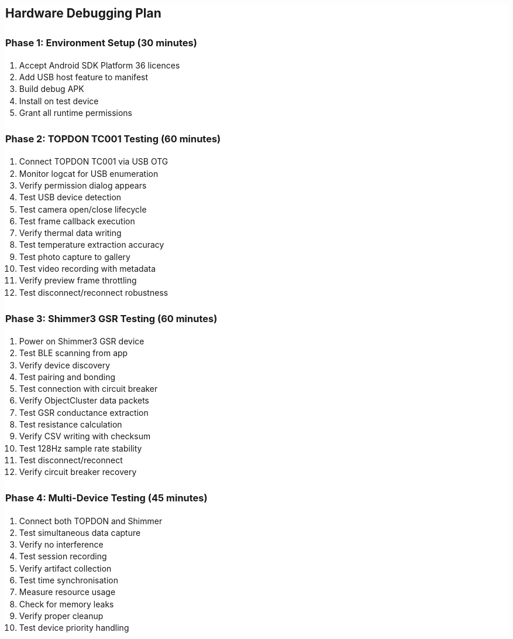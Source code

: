## Hardware Debugging Plan

### Phase 1: Environment Setup (30 minutes)
1. Accept Android SDK Platform 36 licences
2. Add USB host feature to manifest
3. Build debug APK
4. Install on test device
5. Grant all runtime permissions

### Phase 2: TOPDON TC001 Testing (60 minutes)
1. Connect TOPDON TC001 via USB OTG
2. Monitor logcat for USB enumeration
3. Verify permission dialog appears
4. Test USB device detection
5. Test camera open/close lifecycle
6. Test frame callback execution
7. Verify thermal data writing
8. Test temperature extraction accuracy
9. Test photo capture to gallery
10. Test video recording with metadata
11. Verify preview frame throttling
12. Test disconnect/reconnect robustness

### Phase 3: Shimmer3 GSR Testing (60 minutes)
1. Power on Shimmer3 GSR device
2. Test BLE scanning from app
3. Verify device discovery
4. Test pairing and bonding
5. Test connection with circuit breaker
6. Verify ObjectCluster data packets
7. Test GSR conductance extraction
8. Test resistance calculation
9. Verify CSV writing with checksum
10. Test 128Hz sample rate stability
11. Test disconnect/reconnect
12. Verify circuit breaker recovery

### Phase 4: Multi-Device Testing (45 minutes)
1. Connect both TOPDON and Shimmer
2. Test simultaneous data capture
3. Verify no interference
4. Test session recording
5. Verify artifact collection
6. Test time synchronisation
7. Measure resource usage
8. Check for memory leaks
9. Verify proper cleanup
10. Test device priority handling
